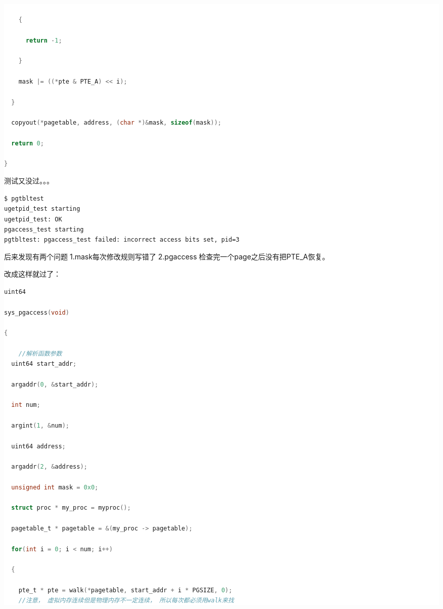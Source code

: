 ```c

    {

      return -1;

    }

    mask |= ((*pte & PTE_A) << i);

  }

  copyout(*pagetable, address, (char *)&mask, sizeof(mask));

  return 0;

}
```

测试又没过。。。

```shell
$ pgtbltest
ugetpid_test starting
ugetpid_test: OK
pgaccess_test starting
pgtbltest: pgaccess_test failed: incorrect access bits set, pid=3
```

后来发现有两个问题
1.mask每次修改规则写错了
2.pgaccess 检查完一个page之后没有把PTE_A恢复。

改成这样就过了：

```c
uint64

sys_pgaccess(void)

{

	//解析函数参数
  uint64 start_addr;

  argaddr(0, &start_addr);

  int num;

  argint(1, &num);

  uint64 address;

  argaddr(2, &address);

  unsigned int mask = 0x0;

  struct proc * my_proc = myproc();

  pagetable_t * pagetable = &(my_proc -> pagetable);

  for(int i = 0; i < num; i++)

  {

    pte_t * pte = walk(*pagetable, start_addr + i * PGSIZE, 0);
	//注意， 虚拟内存连续但是物理内存不一定连续， 所以每次都必须用walk来找
```
